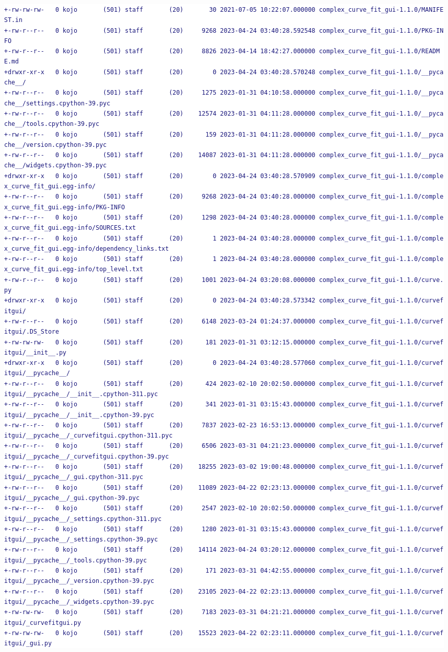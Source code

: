 ```diff
+-rw-rw-rw-   0 kojo       (501) staff       (20)       30 2021-07-05 10:22:07.000000 complex_curve_fit_gui-1.1.0/MANIFEST.in
+-rw-r--r--   0 kojo       (501) staff       (20)     9268 2023-04-24 03:40:28.592548 complex_curve_fit_gui-1.1.0/PKG-INFO
+-rw-r--r--   0 kojo       (501) staff       (20)     8826 2023-04-14 18:42:27.000000 complex_curve_fit_gui-1.1.0/README.md
+drwxr-xr-x   0 kojo       (501) staff       (20)        0 2023-04-24 03:40:28.570248 complex_curve_fit_gui-1.1.0/__pycache__/
+-rw-r--r--   0 kojo       (501) staff       (20)     1275 2023-01-31 04:10:58.000000 complex_curve_fit_gui-1.1.0/__pycache__/settings.cpython-39.pyc
+-rw-r--r--   0 kojo       (501) staff       (20)    12574 2023-01-31 04:11:28.000000 complex_curve_fit_gui-1.1.0/__pycache__/tools.cpython-39.pyc
+-rw-r--r--   0 kojo       (501) staff       (20)      159 2023-01-31 04:11:28.000000 complex_curve_fit_gui-1.1.0/__pycache__/version.cpython-39.pyc
+-rw-r--r--   0 kojo       (501) staff       (20)    14087 2023-01-31 04:11:28.000000 complex_curve_fit_gui-1.1.0/__pycache__/widgets.cpython-39.pyc
+drwxr-xr-x   0 kojo       (501) staff       (20)        0 2023-04-24 03:40:28.570909 complex_curve_fit_gui-1.1.0/complex_curve_fit_gui.egg-info/
+-rw-r--r--   0 kojo       (501) staff       (20)     9268 2023-04-24 03:40:28.000000 complex_curve_fit_gui-1.1.0/complex_curve_fit_gui.egg-info/PKG-INFO
+-rw-r--r--   0 kojo       (501) staff       (20)     1298 2023-04-24 03:40:28.000000 complex_curve_fit_gui-1.1.0/complex_curve_fit_gui.egg-info/SOURCES.txt
+-rw-r--r--   0 kojo       (501) staff       (20)        1 2023-04-24 03:40:28.000000 complex_curve_fit_gui-1.1.0/complex_curve_fit_gui.egg-info/dependency_links.txt
+-rw-r--r--   0 kojo       (501) staff       (20)        1 2023-04-24 03:40:28.000000 complex_curve_fit_gui-1.1.0/complex_curve_fit_gui.egg-info/top_level.txt
+-rw-r--r--   0 kojo       (501) staff       (20)     1001 2023-04-24 03:20:08.000000 complex_curve_fit_gui-1.1.0/curve.py
+drwxr-xr-x   0 kojo       (501) staff       (20)        0 2023-04-24 03:40:28.573342 complex_curve_fit_gui-1.1.0/curvefitgui/
+-rw-r--r--   0 kojo       (501) staff       (20)     6148 2023-03-24 01:24:37.000000 complex_curve_fit_gui-1.1.0/curvefitgui/.DS_Store
+-rw-rw-rw-   0 kojo       (501) staff       (20)      181 2023-01-31 03:12:15.000000 complex_curve_fit_gui-1.1.0/curvefitgui/__init__.py
+drwxr-xr-x   0 kojo       (501) staff       (20)        0 2023-04-24 03:40:28.577060 complex_curve_fit_gui-1.1.0/curvefitgui/__pycache__/
+-rw-r--r--   0 kojo       (501) staff       (20)      424 2023-02-10 20:02:50.000000 complex_curve_fit_gui-1.1.0/curvefitgui/__pycache__/__init__.cpython-311.pyc
+-rw-r--r--   0 kojo       (501) staff       (20)      341 2023-01-31 03:15:43.000000 complex_curve_fit_gui-1.1.0/curvefitgui/__pycache__/__init__.cpython-39.pyc
+-rw-r--r--   0 kojo       (501) staff       (20)     7837 2023-02-23 16:53:13.000000 complex_curve_fit_gui-1.1.0/curvefitgui/__pycache__/_curvefitgui.cpython-311.pyc
+-rw-r--r--   0 kojo       (501) staff       (20)     6506 2023-03-31 04:21:23.000000 complex_curve_fit_gui-1.1.0/curvefitgui/__pycache__/_curvefitgui.cpython-39.pyc
+-rw-r--r--   0 kojo       (501) staff       (20)    18255 2023-03-02 19:00:48.000000 complex_curve_fit_gui-1.1.0/curvefitgui/__pycache__/_gui.cpython-311.pyc
+-rw-r--r--   0 kojo       (501) staff       (20)    11089 2023-04-22 02:23:13.000000 complex_curve_fit_gui-1.1.0/curvefitgui/__pycache__/_gui.cpython-39.pyc
+-rw-r--r--   0 kojo       (501) staff       (20)     2547 2023-02-10 20:02:50.000000 complex_curve_fit_gui-1.1.0/curvefitgui/__pycache__/_settings.cpython-311.pyc
+-rw-r--r--   0 kojo       (501) staff       (20)     1280 2023-01-31 03:15:43.000000 complex_curve_fit_gui-1.1.0/curvefitgui/__pycache__/_settings.cpython-39.pyc
+-rw-r--r--   0 kojo       (501) staff       (20)    14114 2023-04-24 03:20:12.000000 complex_curve_fit_gui-1.1.0/curvefitgui/__pycache__/_tools.cpython-39.pyc
+-rw-r--r--   0 kojo       (501) staff       (20)      171 2023-03-31 04:42:55.000000 complex_curve_fit_gui-1.1.0/curvefitgui/__pycache__/_version.cpython-39.pyc
+-rw-r--r--   0 kojo       (501) staff       (20)    23105 2023-04-22 02:23:13.000000 complex_curve_fit_gui-1.1.0/curvefitgui/__pycache__/_widgets.cpython-39.pyc
+-rw-rw-rw-   0 kojo       (501) staff       (20)     7183 2023-03-31 04:21:21.000000 complex_curve_fit_gui-1.1.0/curvefitgui/_curvefitgui.py
+-rw-rw-rw-   0 kojo       (501) staff       (20)    15523 2023-04-22 02:23:11.000000 complex_curve_fit_gui-1.1.0/curvefitgui/_gui.py
```